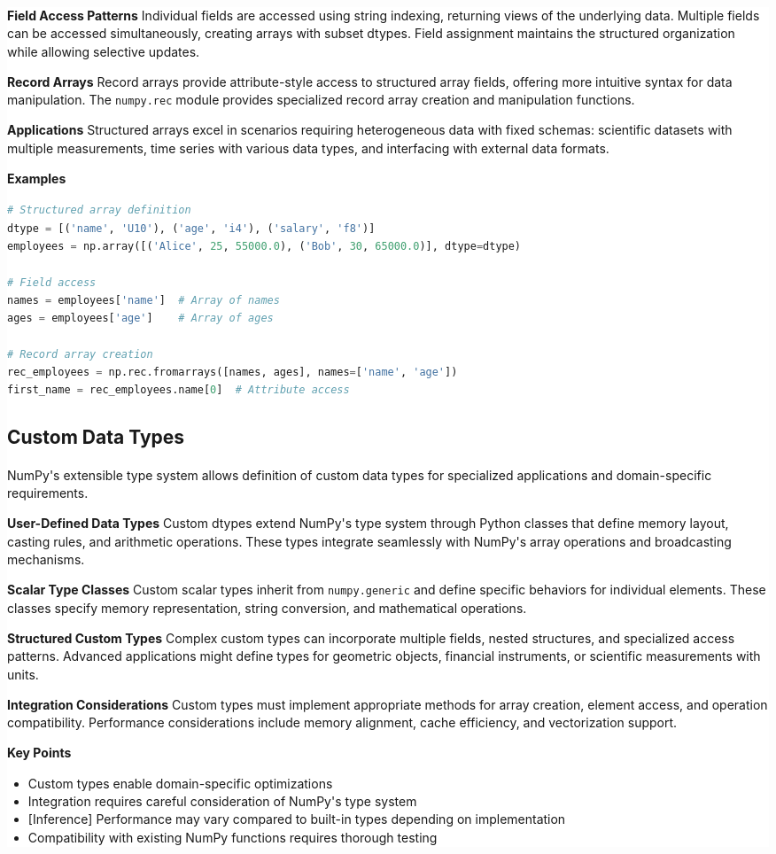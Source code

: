 **Field Access Patterns** Individual fields are accessed using string indexing, returning views of the underlying data. Multiple fields can be accessed simultaneously, creating arrays with subset dtypes. Field assignment maintains the structured organization while allowing selective updates.

**Record Arrays** Record arrays provide attribute-style access to structured array fields, offering more intuitive syntax for data manipulation. The `numpy.rec` module provides specialized record array creation and manipulation functions.

**Applications** Structured arrays excel in scenarios requiring heterogeneous data with fixed schemas: scientific datasets with multiple measurements, time series with various data types, and interfacing with external data formats.

**Examples**

```python
# Structured array definition
dtype = [('name', 'U10'), ('age', 'i4'), ('salary', 'f8')]
employees = np.array([('Alice', 25, 55000.0), ('Bob', 30, 65000.0)], dtype=dtype)

# Field access
names = employees['name']  # Array of names
ages = employees['age']    # Array of ages

# Record array creation
rec_employees = np.rec.fromarrays([names, ages], names=['name', 'age'])
first_name = rec_employees.name[0]  # Attribute access
```

## Custom Data Types

NumPy's extensible type system allows definition of custom data types for specialized applications and domain-specific requirements.

**User-Defined Data Types** Custom dtypes extend NumPy's type system through Python classes that define memory layout, casting rules, and arithmetic operations. These types integrate seamlessly with NumPy's array operations and broadcasting mechanisms.

**Scalar Type Classes** Custom scalar types inherit from `numpy.generic` and define specific behaviors for individual elements. These classes specify memory representation, string conversion, and mathematical operations.

**Structured Custom Types** Complex custom types can incorporate multiple fields, nested structures, and specialized access patterns. Advanced applications might define types for geometric objects, financial instruments, or scientific measurements with units.

**Integration Considerations** Custom types must implement appropriate methods for array creation, element access, and operation compatibility. Performance considerations include memory alignment, cache efficiency, and vectorization support.

**Key Points**

- Custom types enable domain-specific optimizations
- Integration requires careful consideration of NumPy's type system
- [Inference] Performance may vary compared to built-in types depending on implementation
- Compatibility with existing NumPy functions requires thorough testing
